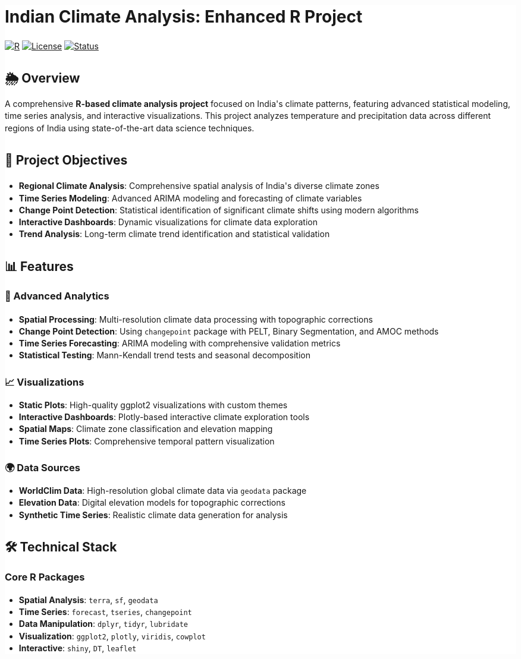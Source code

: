 # Indian Climate Analysis: Enhanced R Project

[![R](https://img.shields.io/badge/R-4.0%2B-blue.svg)](https://www.r-project.org/)
[![License](https://img.shields.io/badge/license-MIT-green.svg)](LICENSE)
[![Status](https://img.shields.io/badge/status-Active-brightgreen.svg)]()

## 🌦️ Overview

A comprehensive **R-based climate analysis project** focused on India's climate patterns, featuring advanced statistical modeling, time series analysis, and interactive visualizations. This project analyzes temperature and precipitation data across different regions of India using state-of-the-art data science techniques.

## 🎯 Project Objectives

- **Regional Climate Analysis**: Comprehensive spatial analysis of India's diverse climate zones
- **Time Series Modeling**: Advanced ARIMA modeling and forecasting of climate variables
- **Change Point Detection**: Statistical identification of significant climate shifts using modern algorithms
- **Interactive Dashboards**: Dynamic visualizations for climate data exploration
- **Trend Analysis**: Long-term climate trend identification and statistical validation

## 📊 Features

### 🔬 Advanced Analytics
- **Spatial Processing**: Multi-resolution climate data processing with topographic corrections
- **Change Point Detection**: Using `changepoint` package with PELT, Binary Segmentation, and AMOC methods
- **Time Series Forecasting**: ARIMA modeling with comprehensive validation metrics
- **Statistical Testing**: Mann-Kendall trend tests and seasonal decomposition

### 📈 Visualizations
- **Static Plots**: High-quality ggplot2 visualizations with custom themes
- **Interactive Dashboards**: Plotly-based interactive climate exploration tools
- **Spatial Maps**: Climate zone classification and elevation mapping
- **Time Series Plots**: Comprehensive temporal pattern visualization

### 🌍 Data Sources
- **WorldClim Data**: High-resolution global climate data via `geodata` package
- **Elevation Data**: Digital elevation models for topographic corrections
- **Synthetic Time Series**: Realistic climate data generation for analysis

## 🛠️ Technical Stack

### Core R Packages
- **Spatial Analysis**: `terra`, `sf`, `geodata`
- **Time Series**: `forecast`, `tseries`, `changepoint`
- **Data Manipulation**: `dplyr`, `tidyr`, `lubridate`
- **Visualization**: `ggplot2`, `plotly`, `viridis`, `cowplot`
- **Interactive**: `shiny`, `DT`, `leaflet`
